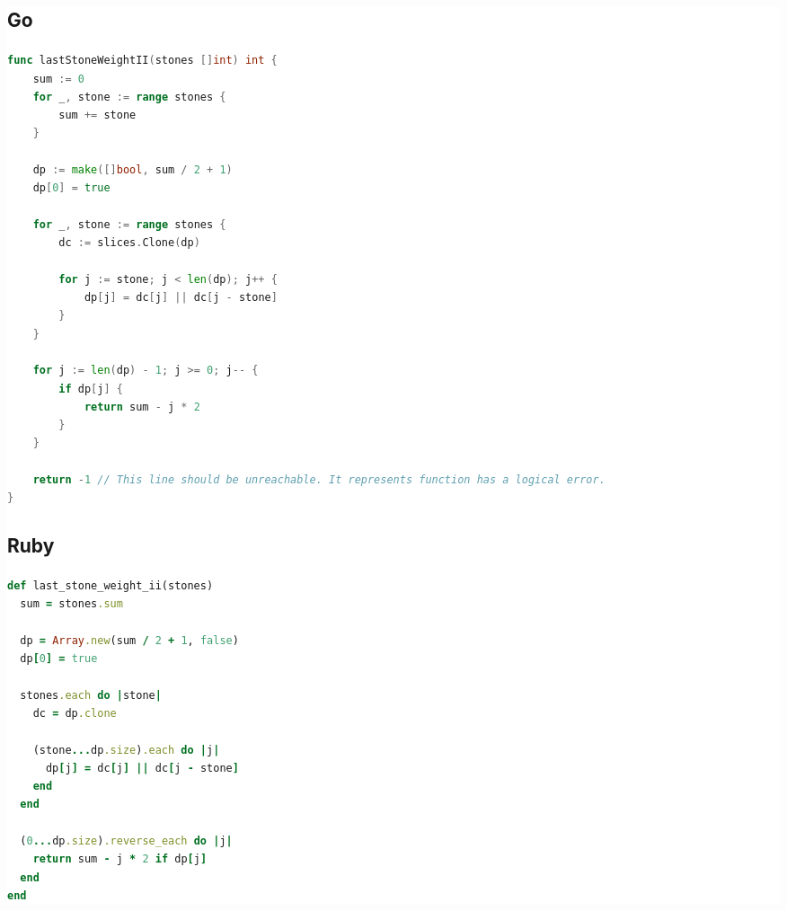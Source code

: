 ## Go

```go
func lastStoneWeightII(stones []int) int {
    sum := 0
    for _, stone := range stones {
        sum += stone
    }

    dp := make([]bool, sum / 2 + 1)
    dp[0] = true

    for _, stone := range stones {
        dc := slices.Clone(dp)

        for j := stone; j < len(dp); j++ {
            dp[j] = dc[j] || dc[j - stone]
        }
    }

    for j := len(dp) - 1; j >= 0; j-- {
        if dp[j] {
            return sum - j * 2
        }
    }

    return -1 // This line should be unreachable. It represents function has a logical error.
}
```

## Ruby

```ruby
def last_stone_weight_ii(stones)
  sum = stones.sum

  dp = Array.new(sum / 2 + 1, false)
  dp[0] = true

  stones.each do |stone|
    dc = dp.clone

    (stone...dp.size).each do |j|
      dp[j] = dc[j] || dc[j - stone]
    end
  end

  (0...dp.size).reverse_each do |j|
    return sum - j * 2 if dp[j]
  end
end
```
